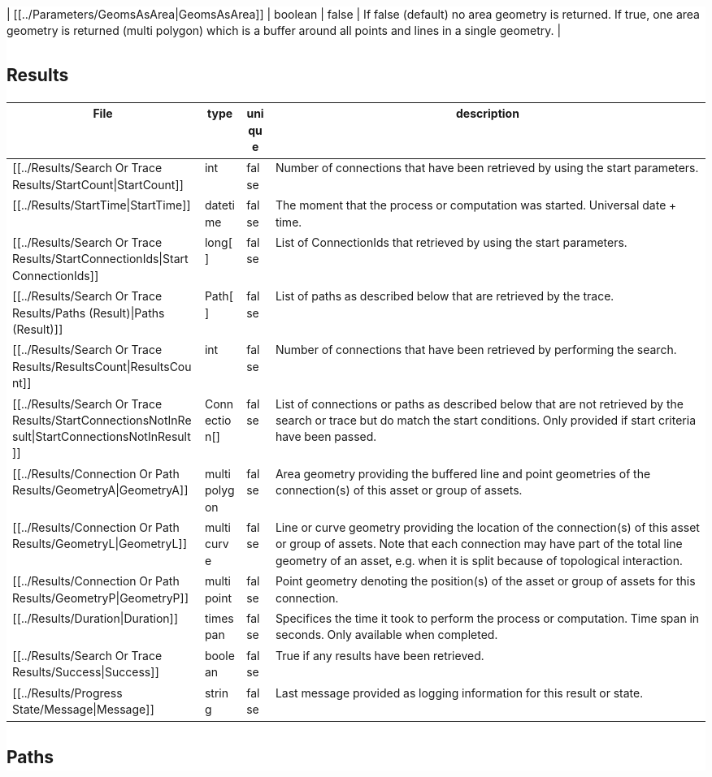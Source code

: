 | [[../Parameters/GeomsAsArea\|GeomsAsArea]]                               | boolean | false | If false (default) no area geometry is returned. If true, one area geometry is returned (multi polygon) which is a buffer around all points and lines in a single geometry.                                                                                                                                                                                                                                                                                                                                                                                                                                                                                                                                                  |


## Results
| File                                                                                                          | type         | unique | description                                                                                                                                                                                                                                    |
| ------------------------------------------------------------------------------------------------------------- | ------------ | ------ | ---------------------------------------------------------------------------------------------------------------------------------------------------------------------------------------------------------------------------------------------- |
| [[../Results/Search Or Trace Results/StartCount\|StartCount]]                                   | int          | false  | Number of connections that have been retrieved by using the start parameters.                                                                                                                                                                  |
| [[../Results/StartTime\|StartTime]]                                                             | datetime     | false  | The moment that the process or computation was started. Universal date + time.                                                                                                                                                                 |
| [[../Results/Search Or Trace Results/StartConnectionIds\|StartConnectionIds]]                   | long[]       | false  | List of ConnectionIds that retrieved by using the start parameters.                                                                                                                                                                            |
| [[../Results/Search Or Trace Results/Paths (Result)\|Paths (Result)]]                           | Path[]       | false  | List of paths as described below that are retrieved by the trace.                                                                                                                                                                              |
| [[../Results/Search Or Trace Results/ResultsCount\|ResultsCount]]                               | int          | false  | Number of connections that have been retrieved by performing the search.                                                                                                                                                                       |
| [[../Results/Search Or Trace Results/StartConnectionsNotInResult\|StartConnectionsNotInResult]] | Connection[] | false  | List of connections or paths as described below that are not retrieved by the search or trace but do match the start conditions. Only provided if start criteria have been passed.                                                             |
| [[../Results/Connection Or Path Results/GeometryA\|GeometryA]]                                  | multipolygon | false  | Area geometry providing the buffered line and point geometries of the connection(s) of this asset or group of assets.                                                                                                                          |
| [[../Results/Connection Or Path Results/GeometryL\|GeometryL]]                                  | multicurve   | false  | Line or curve geometry providing the location of the connection(s) of this asset or group of assets. Note that each connection may have part of the total line geometry of an asset, e.g. when it is split because of topological interaction. |
| [[../Results/Connection Or Path Results/GeometryP\|GeometryP]]                                  | multipoint   | false  | Point geometry denoting the position(s) of the asset or group of assets for this connection.                                                                                                                                                   |
| [[../Results/Duration\|Duration]]                                                               | timespan     | false  | Specifices the time it took to perform the process or computation. Time span in seconds. Only available when completed.                                                                                                                        |
| [[../Results/Search Or Trace Results/Success\|Success]]                                         | boolean      | false  | True if any results have been retrieved.                                                                                                                                                                                                       |
| [[../Results/Progress State/Message\|Message]]                                                  | string       | false  | Last message provided as logging information for this result or state.                                                                                                                                                                         |


## Paths